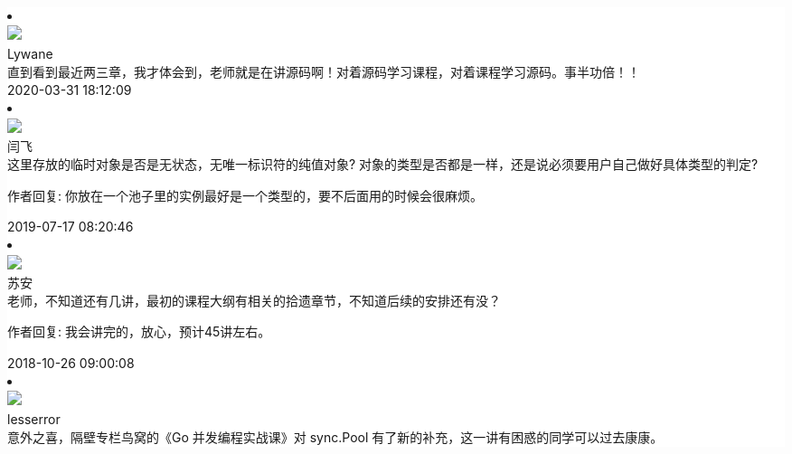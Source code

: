 </div>
</div>
</li>
<li>
<div class="_2sjJGcOH_0"><img src="https://static001.geekbang.org/account/avatar/00/16/12/70/10faf04b.jpg"
  class="_3FLYR4bF_0">
<div class="_36ChpWj4_0">
  <div class="_2zFoi7sd_0"><span>Lywane</span>
  </div>
  <div class="_2_QraFYR_0">直到看到最近两三章，我才体会到，老师就是在讲源码啊！对着源码学习课程，对着课程学习源码。事半功倍！！</div>
  <div class="_10o3OAxT_0">
    
  </div>
  <div class="_3klNVc4Z_0">
    <div class="_3Hkula0k_0">2020-03-31 18:12:09</div>
  </div>
</div>
</div>
</li>
<li>
<div class="_2sjJGcOH_0"><img src="https://static001.geekbang.org/account/avatar/00/0f/75/aa/21275b9d.jpg"
  class="_3FLYR4bF_0">
<div class="_36ChpWj4_0">
  <div class="_2zFoi7sd_0"><span>闫飞</span>
  </div>
  <div class="_2_QraFYR_0">这里存放的临时对象是否是无状态，无唯一标识符的纯值对象? 对象的类型是否都是一样，还是说必须要用户自己做好具体类型的判定?</div>
  <div class="_10o3OAxT_0">
    <p class="_3KxQPN3V_0">作者回复: 你放在一个池子里的实例最好是一个类型的，要不后面用的时候会很麻烦。</p>
  </div>
  <div class="_3klNVc4Z_0">
    <div class="_3Hkula0k_0">2019-07-17 08:20:46</div>
  </div>
</div>
</div>
</li>
<li>
<div class="_2sjJGcOH_0"><img src="https://static001.geekbang.org/account/avatar/00/12/44/84/25a17f05.jpg"
  class="_3FLYR4bF_0">
<div class="_36ChpWj4_0">
  <div class="_2zFoi7sd_0"><span>苏安</span>
  </div>
  <div class="_2_QraFYR_0">老师，不知道还有几讲，最初的课程大纲有相关的拾遗章节，不知道后续的安排还有没？</div>
  <div class="_10o3OAxT_0">
    <p class="_3KxQPN3V_0">作者回复: 我会讲完的，放心，预计45讲左右。</p>
  </div>
  <div class="_3klNVc4Z_0">
    <div class="_3Hkula0k_0">2018-10-26 09:00:08</div>
  </div>
</div>
</div>
</li>
<li>
<div class="_2sjJGcOH_0"><img src="https://static001.geekbang.org/account/avatar/00/14/9d/a4/e481ae48.jpg"
  class="_3FLYR4bF_0">
<div class="_36ChpWj4_0">
  <div class="_2zFoi7sd_0"><span>lesserror</span>
  </div>
  <div class="_2_QraFYR_0">意外之喜，隔壁专栏鸟窝的《Go 并发编程实战课》对 sync.Pool 有了新的补充，这一讲有困惑的同学可以过去康康。</div>
  <div class="_10o3OAxT_0">
    
